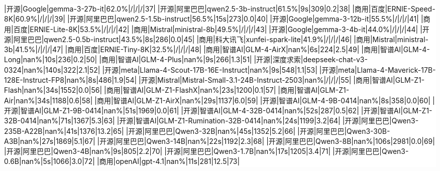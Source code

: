 |开源|Google|gemma-3-27b-it|62.0%|/|/|/|37|
|开源|阿里巴巴|qwen2.5-3b-instruct|61.5%|9s|309|0.2|38|
|商用|百度|ERNIE-Speed-8K|60.9%|/|/|/|39|
|开源|阿里巴巴|qwen2.5-1.5b-instruct|56.5%|15s|273|0.0|40|
|开源|Google|gemma-3-12b-it|55.5%|/|/|/|41|
|商用|百度|ERNIE-Lite-8K|53.5%|/|/|/|42|
|商用|Mistral|ministral-8b|49.5%|/|/|/|43|
|开源|Google|gemma-3-4b-it|44.0%|/|/|/|44|
|开源|阿里巴巴|qwen2.5-0.5b-instruct|43.5%|8s|286|0.0|45|
|商用|科大讯飞|xunfei-spark-lite|41.9%|/|/|/|46|
|商用|Mistral|ministral-3b|41.5%|/|/|/|47|
|商用|百度|ERNIE-Tiny-8K|32.5%|/|/|/|48|
|商用|智谱AI|GLM-4-AirX|nan%|6s|224|2.5|49|
|商用|智谱AI|GLM-4-Long|nan%|10s|236|0.2|50|
|商用|智谱AI|GLM-4-Plus|nan%|9s|266|1.3|51|
|开源|深度求索|deepseek-chat-v3-0324|nan%|140s|322|2.1|52|
|开源|meta|Llama-4-Scout-17B-16E-Instruct|nan%|9s|548|1.1|53|
|开源|meta|Llama-4-Maverick-17B-128E-Instruct-FP8|nan%|8s|486|1.9|54|
|开源|Mistral|Mistral-Small-3.1-24B-Instruct-2503|nan%|/|/|/|55|
|商用|智谱AI|GLM-Z1-Flash|nan%|34s|1552|0.0|56|
|商用|智谱AI|GLM-Z1-FlashX|nan%|23s|1200|0.1|57|
|商用|智谱AI|GLM-Z1-Air|nan%|34s|1188|0.6|58|
|商用|智谱AI|GLM-Z1-AirX|nan%|29s|1137|6.0|59|
|开源|智谱AI|GLM-4-9B-0414|nan%|8s|358|0.0|60|
|开源|智谱AI|GLM-Z1-9B-0414|nan%|51s|1969|0.0|61|
|开源|智谱AI|GLM-4-32B-0414|nan%|52s|287|0.5|62|
|开源|智谱AI|GLM-Z1-32B-0414|nan%|71s|1367|5.3|63|
|开源|智谱AI|GLM-Z1-Rumination-32B-0414|nan%|24s|1199|3.2|64|
|开源|阿里巴巴|Qwen3-235B-A22B|nan%|41s|1376|13.2|65|
|开源|阿里巴巴|Qwen3-32B|nan%|45s|1352|5.2|66|
|开源|阿里巴巴|Qwen3-30B-A3B|nan%|27s|1869|5.1|67|
|开源|阿里巴巴|Qwen3-14B|nan%|22s|1192|2.3|68|
|开源|阿里巴巴|Qwen3-8B|nan%|106s|2981|0.0|69|
|开源|阿里巴巴|Qwen3-4B|nan%|9s|805|2.2|70|
|开源|阿里巴巴|Qwen3-1.7B|nan%|17s|1205|3.4|71|
|开源|阿里巴巴|Qwen3-0.6B|nan%|5s|1066|3.0|72|
|商用|openAI|gpt-4.1|nan%|11s|281|12.5|73|